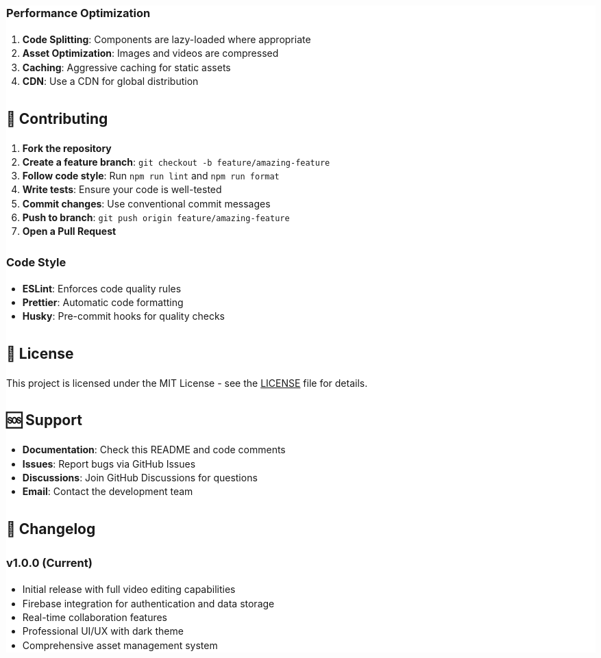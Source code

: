 ### Performance Optimization

1. **Code Splitting**: Components are lazy-loaded where appropriate
2. **Asset Optimization**: Images and videos are compressed
3. **Caching**: Aggressive caching for static assets
4. **CDN**: Use a CDN for global distribution

## 🤝 Contributing

1. **Fork the repository**
2. **Create a feature branch**: `git checkout -b feature/amazing-feature`
3. **Follow code style**: Run `npm run lint` and `npm run format`
4. **Write tests**: Ensure your code is well-tested
5. **Commit changes**: Use conventional commit messages
6. **Push to branch**: `git push origin feature/amazing-feature`
7. **Open a Pull Request**

### Code Style

- **ESLint**: Enforces code quality rules
- **Prettier**: Automatic code formatting
- **Husky**: Pre-commit hooks for quality checks

## 📄 License

This project is licensed under the MIT License - see the [LICENSE](../LICENSE) file for details.

## 🆘 Support

- **Documentation**: Check this README and code comments
- **Issues**: Report bugs via GitHub Issues
- **Discussions**: Join GitHub Discussions for questions
- **Email**: Contact the development team

## 🔄 Changelog

### v1.0.0 (Current)
- Initial release with full video editing capabilities
- Firebase integration for authentication and data storage
- Real-time collaboration features
- Professional UI/UX with dark theme
- Comprehensive asset management system 